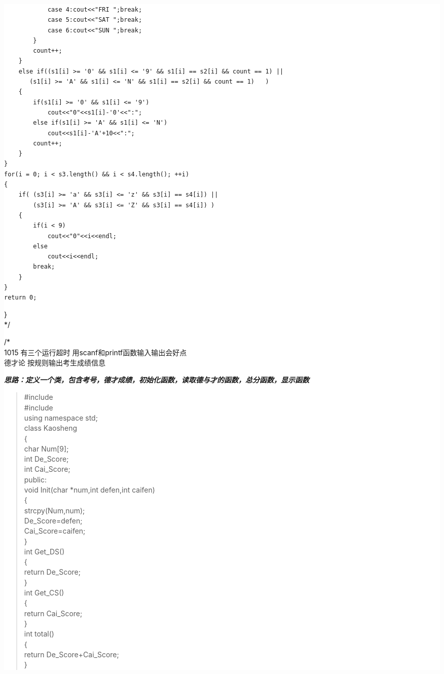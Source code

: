 				case 4:cout<<"FRI ";break;  
				case 5:cout<<"SAT ";break;  
				case 6:cout<<"SUN ";break;  
			}  
			count++;  
		}  
		else if((s1[i] >= '0' && s1[i] <= '9' && s1[i] == s2[i] && count == 1) ||
		   (s1[i] >= 'A' && s1[i] <= 'N' && s1[i] == s2[i] && count == 1)   )  
		{  
			if(s1[i] >= '0' && s1[i] <= '9')  
				cout<<"0"<<s1[i]-'0'<<":";  
			else if(s1[i] >= 'A' && s1[i] <= 'N')  
				cout<<s1[i]-'A'+10<<":";  
			count++;  
		}  
	}  
	for(i = 0; i < s3.length() && i < s4.length(); ++i)  
	{  
		if( (s3[i] >= 'a' && s3[i] <= 'z' && s3[i] == s4[i]) ||
			(s3[i] >= 'A' && s3[i] <= 'Z' && s3[i] == s4[i]) )  
		{   
			if(i < 9)  
				cout<<"0"<<i<<endl;  
			else  
				cout<<i<<endl;  
			break;  
		}  
	}  
	return 0;  
}  
*/

/*    
1015   有三个运行超时  用scanf和printf函数输入输出会好点   
德才论  按规则输出考生成绩信息  

***思路：定义一个类，包含考号，德才成绩，初始化函数，读取德与才的函数，总分函数，显示函数***  

>#include<iostream>  
#include<cstring>  
using namespace std;  
class Kaosheng  
{  
	char Num[9];  
	int De_Score;  
	int Cai_Score;  
public:  
	void Init(char *num,int defen,int caifen)  
	{  
		strcpy(Num,num);  
		De_Score=defen;  
		Cai_Score=caifen;  
	}  
	int Get_DS()  
	{  
		return De_Score;  
	}  
	int Get_CS()  
	{  
		return Cai_Score;  
	}  
	int total()  
	{  
		return De_Score+Cai_Score;  
	}  